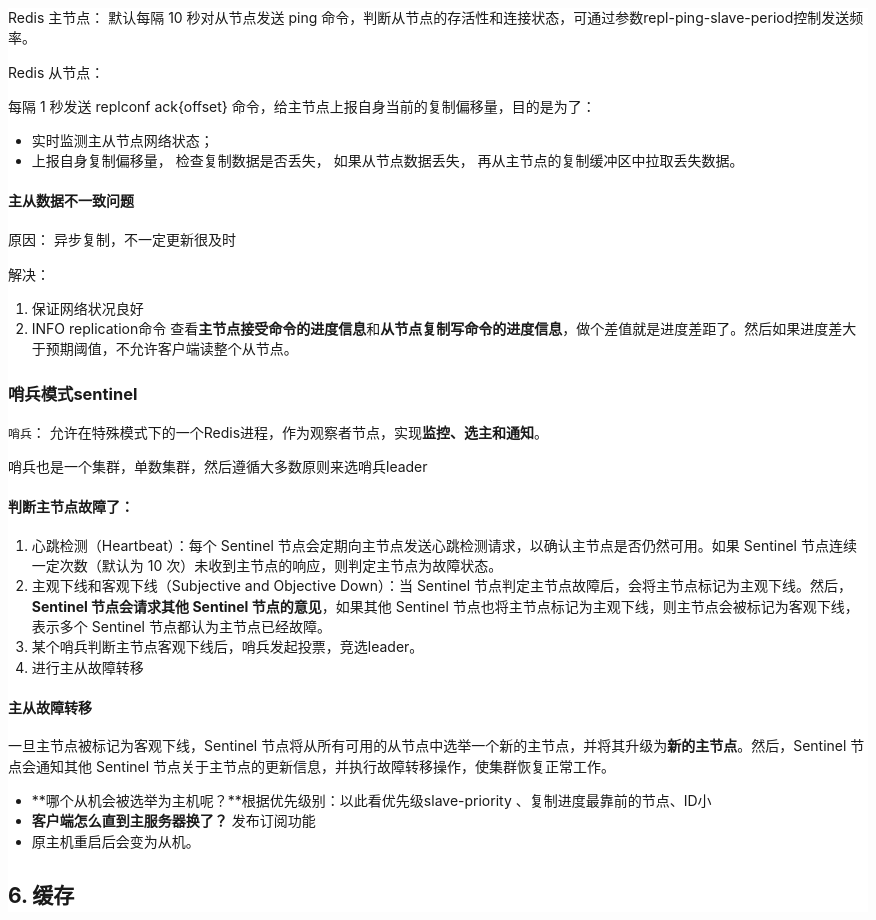 

Redis 主节点：
默认每隔 10 秒对从节点发送 ping 命令，判断从节点的存活性和连接状态，可通过参数repl-ping-slave-period控制发送频率。



Redis 从节点：

每隔 1 秒发送 replconf ack{offset} 命令，给主节点上报自身当前的复制偏移量，目的是为了：

- 实时监测主从节点网络状态；
- 上报自身复制偏移量， 检查复制数据是否丢失， 如果从节点数据丢失， 再从主节点的复制缓冲区中拉取丢失数据。



#### 主从数据不一致问题



原因： 异步复制，不一定更新很及时

解决： 

1. 保证网络状况良好
2. INFO replication命令 查看**主节点接受命令的进度信息**和**从节点复制写命令的进度信息**，做个差值就是进度差距了。然后如果进度差大于预期阈值，不允许客户端读整个从节点。



### 哨兵模式sentinel

`哨兵`： 允许在特殊模式下的一个Redis进程，作为观察者节点，实现**监控、选主和通知**。



哨兵也是一个集群，单数集群，然后遵循大多数原则来选哨兵leader

#### 判断主节点故障了：

1. 心跳检测（Heartbeat）：每个 Sentinel 节点会定期向主节点发送心跳检测请求，以确认主节点是否仍然可用。如果 Sentinel 节点连续一定次数（默认为 10 次）未收到主节点的响应，则判定主节点为故障状态。
2. 主观下线和客观下线（Subjective and Objective Down）：当 Sentinel 节点判定主节点故障后，会将主节点标记为主观下线。然后，**Sentinel 节点会请求其他 Sentinel 节点的意见**，如果其他 Sentinel 节点也将主节点标记为主观下线，则主节点会被标记为客观下线，表示多个 Sentinel 节点都认为主节点已经故障。
3. 某个哨兵判断主节点客观下线后，哨兵发起投票，竞选leader。
4. 进行主从故障转移 



#### 主从故障转移

一旦主节点被标记为客观下线，Sentinel 节点将从所有可用的从节点中选举一个新的主节点，并将其升级为**新的主节点**。然后，Sentinel 节点会通知其他 Sentinel 节点关于主节点的更新信息，并执行故障转移操作，使集群恢复正常工作。



* **哪个从机会被选举为主机呢？**根据优先级别：以此看优先级slave-priority 、复制进度最靠前的节点、ID小
* **客户端怎么直到主服务器换了？** 发布订阅功能
* 原主机重启后会变为从机。




## 6. 缓存
